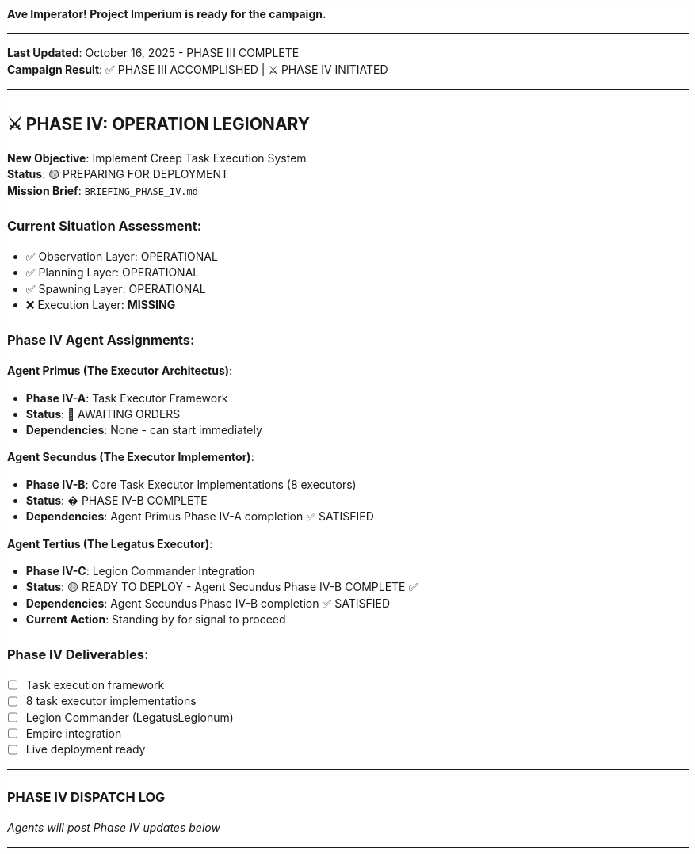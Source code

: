 **Ave Imperator! Project Imperium is ready for the campaign.**

---

**Last Updated**: October 16, 2025 - PHASE III COMPLETE  
**Campaign Result**: ✅ PHASE III ACCOMPLISHED | ⚔️ PHASE IV INITIATED

---

## ⚔️ PHASE IV: OPERATION LEGIONARY

**New Objective**: Implement Creep Task Execution System  
**Status**: 🟡 PREPARING FOR DEPLOYMENT  
**Mission Brief**: `BRIEFING_PHASE_IV.md`

### Current Situation Assessment:
- ✅ Observation Layer: OPERATIONAL
- ✅ Planning Layer: OPERATIONAL  
- ✅ Spawning Layer: OPERATIONAL
- ❌ Execution Layer: **MISSING**

### Phase IV Agent Assignments:

**Agent Primus (The Executor Architectus)**:
- **Phase IV-A**: Task Executor Framework
- **Status**: 🔴 AWAITING ORDERS
- **Dependencies**: None - can start immediately

**Agent Secundus (The Executor Implementor)**:
- **Phase IV-B**: Core Task Executor Implementations (8 executors)
- **Status**: � PHASE IV-B COMPLETE
- **Dependencies**: Agent Primus Phase IV-A completion ✅ SATISFIED

**Agent Tertius (The Legatus Executor)**:
- **Phase IV-C**: Legion Commander Integration
- **Status**: 🟡 READY TO DEPLOY - Agent Secundus Phase IV-B COMPLETE ✅
- **Dependencies**: Agent Secundus Phase IV-B completion ✅ SATISFIED
- **Current Action**: Standing by for signal to proceed

### Phase IV Deliverables:
- [ ] Task execution framework
- [ ] 8 task executor implementations
- [ ] Legion Commander (LegatusLegionum)
- [ ] Empire integration
- [ ] Live deployment ready

---

### PHASE IV DISPATCH LOG

_Agents will post Phase IV updates below_

---
